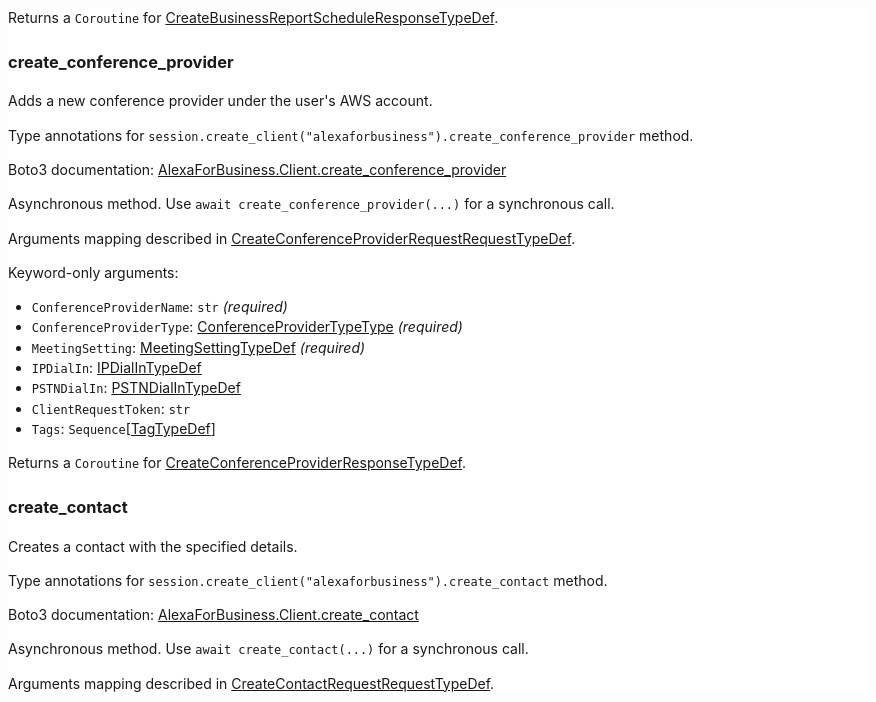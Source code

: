 Returns a `Coroutine` for
[CreateBusinessReportScheduleResponseTypeDef](./type_defs.md#createbusinessreportscheduleresponsetypedef).

<a id="create\_conference\_provider"></a>

### create_conference_provider

Adds a new conference provider under the user's AWS account.

Type annotations for
`session.create_client("alexaforbusiness").create_conference_provider` method.

Boto3 documentation:
[AlexaForBusiness.Client.create_conference_provider](https://boto3.amazonaws.com/v1/documentation/api/latest/reference/services/alexaforbusiness.html#AlexaForBusiness.Client.create_conference_provider)

Asynchronous method. Use `await create_conference_provider(...)` for a
synchronous call.

Arguments mapping described in
[CreateConferenceProviderRequestRequestTypeDef](./type_defs.md#createconferenceproviderrequestrequesttypedef).

Keyword-only arguments:

- `ConferenceProviderName`: `str` *(required)*
- `ConferenceProviderType`:
  [ConferenceProviderTypeType](./literals.md#conferenceprovidertypetype)
  *(required)*
- `MeetingSetting`:
  [MeetingSettingTypeDef](./type_defs.md#meetingsettingtypedef) *(required)*
- `IPDialIn`: [IPDialInTypeDef](./type_defs.md#ipdialintypedef)
- `PSTNDialIn`: [PSTNDialInTypeDef](./type_defs.md#pstndialintypedef)
- `ClientRequestToken`: `str`
- `Tags`: `Sequence`\[[TagTypeDef](./type_defs.md#tagtypedef)\]

Returns a `Coroutine` for
[CreateConferenceProviderResponseTypeDef](./type_defs.md#createconferenceproviderresponsetypedef).

<a id="create\_contact"></a>

### create_contact

Creates a contact with the specified details.

Type annotations for `session.create_client("alexaforbusiness").create_contact`
method.

Boto3 documentation:
[AlexaForBusiness.Client.create_contact](https://boto3.amazonaws.com/v1/documentation/api/latest/reference/services/alexaforbusiness.html#AlexaForBusiness.Client.create_contact)

Asynchronous method. Use `await create_contact(...)` for a synchronous call.

Arguments mapping described in
[CreateContactRequestRequestTypeDef](./type_defs.md#createcontactrequestrequesttypedef).
